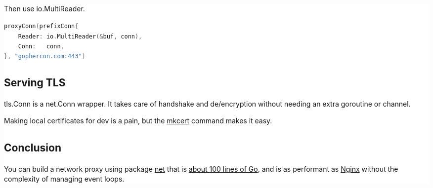 Then use io.MultiReader.
```go
proxyConn(prefixConn{
    Reader: io.MultiReader(&buf, conn),
    Conn:   conn,
}, "gophercon.com:443")
```

## Serving TLS

tls.Conn is a net.Conn wrapper. It takes care of handshake and de/encryption without needing an extra goroutine or channel.

Making local certificates for dev is a pain, but the [mkcert](https://github.com/FiloSottile/mkcert) command makes it easy.

## Conclusion

You can build a network proxy using package [net](https://golang.org/pkg/net/) that is [about 100 lines of Go](https://github.com/FiloSottile/mostly-harmless/blob/master/talks/asyncnet/prepared.go), and is as performant as [Nginx](https://www.nginx.com/) without the complexity of managing event loops.
